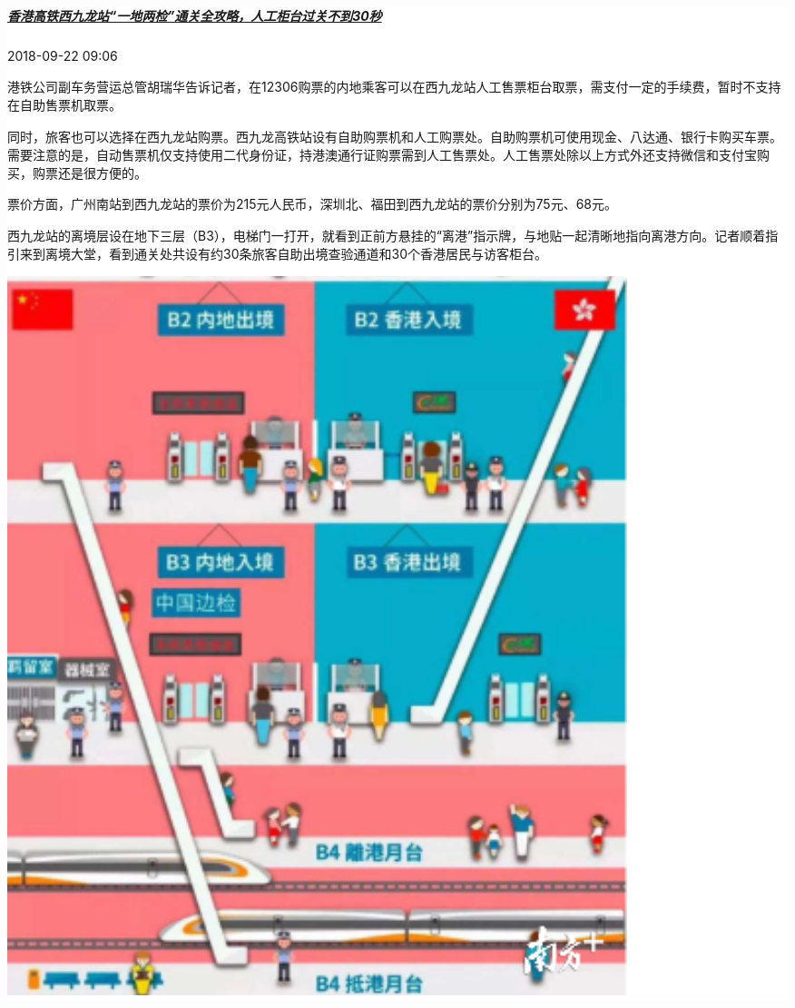 ##### [香港高铁西九龙站“一地两检”通关全攻略，人工柜台过关不到30秒](https://static.nfapp.southcn.com/content/201809/22/c1516464.html?group_id=1)
2018-09-22 09:06

港铁公司副车务营运总管胡瑞华告诉记者，在12306购票的内地乘客可以在西九龙站人工售票柜台取票，需支付一定的手续费，暂时不支持在自助售票机取票。

同时，旅客也可以选择在西九龙站购票。西九龙高铁站设有自助购票机和人工购票处。自助购票机可使用现金、八达通、银行卡购买车票。需要注意的是，自动售票机仅支持使用二代身份证，持港澳通行证购票需到人工售票处。人工售票处除以上方式外还支持微信和支付宝购买，购票还是很方便的。

票价方面，广州南站到西九龙站的票价为215元人民币，深圳北、福田到西九龙站的票价分别为75元、68元。

西九龙站的离境层设在地下三层（B3），电梯门一打开，就看到正前方悬挂的“离港”指示牌，与地贴一起清晰地指向离港方向。记者顺着指引来到离境大堂，看到通关处共设有约30条旅客自助出境查验通道和30个香港居民与访客柜台。

![](travel-HongKong.assets/image-20231109151324144.png)
